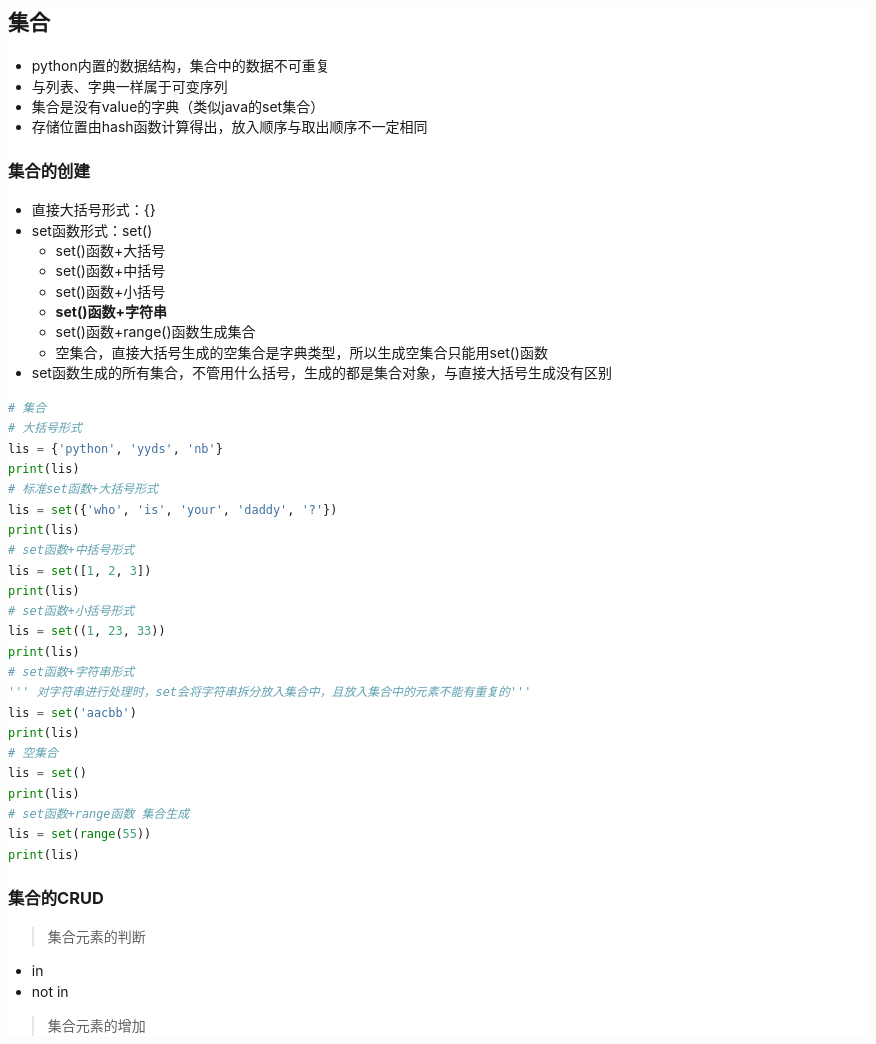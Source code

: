 ## 集合

- python内置的数据结构，集合中的数据不可重复
- 与列表、字典一样属于可变序列
- 集合是没有value的字典（类似java的set集合）
- 存储位置由hash函数计算得出，放入顺序与取出顺序不一定相同

### 集合的创建

- 直接大括号形式：{}
- set函数形式：set()
  - set()函数+大括号
  - set()函数+中括号
  - set()函数+小括号
  - **set()函数+字符串**
  - set()函数+range()函数生成集合
  - 空集合，直接大括号生成的空集合是字典类型，所以生成空集合只能用set()函数
- set函数生成的所有集合，不管用什么括号，生成的都是集合对象，与直接大括号生成没有区别

```python
# 集合
# 大括号形式
lis = {'python', 'yyds', 'nb'}
print(lis)
# 标准set函数+大括号形式
lis = set({'who', 'is', 'your', 'daddy', '?'})
print(lis)
# set函数+中括号形式
lis = set([1, 2, 3])
print(lis)
# set函数+小括号形式
lis = set((1, 23, 33))
print(lis)
# set函数+字符串形式
''' 对字符串进行处理时，set会将字符串拆分放入集合中，且放入集合中的元素不能有重复的'''
lis = set('aacbb')
print(lis)
# 空集合
lis = set()
print(lis)
# set函数+range函数 集合生成
lis = set(range(55))
print(lis)
```

### 集合的CRUD

> 集合元素的判断

- in
- not in

> 集合元素的增加
